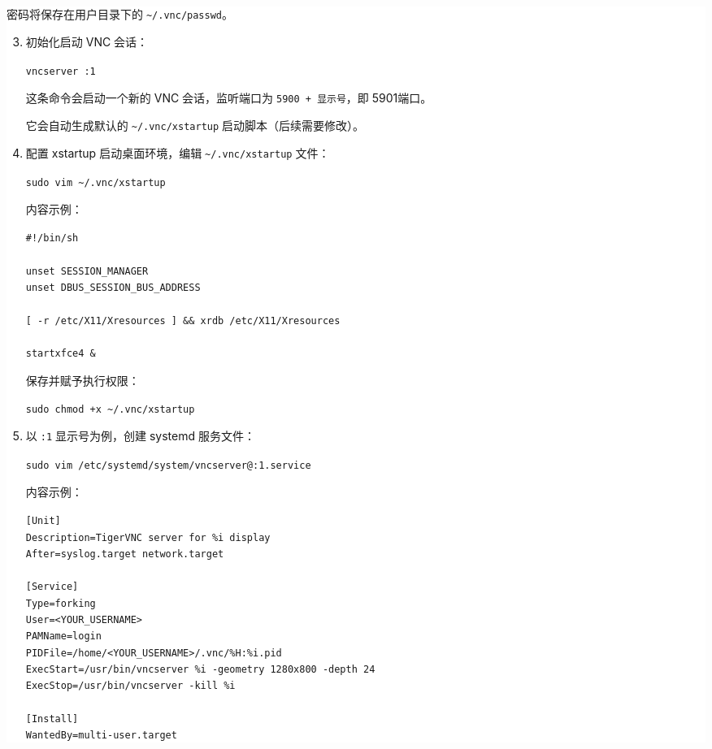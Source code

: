    密码将保存在用户目录下的 `~/.vnc/passwd`。

3. 初始化启动 VNC 会话：

   ```shell
   vncserver :1
   ```

   这条命令会启动一个新的 VNC 会话，监听端口为 `5900 + 显示号`，即 5901端口。

   它会自动生成默认的 `~/.vnc/xstartup` 启动脚本（后续需要修改）。

4. 配置 xstartup 启动桌面环境，编辑 `~/.vnc/xstartup` 文件：

   ```shell
   sudo vim ~/.vnc/xstartup
   ```

   内容示例：

   ```
   #!/bin/sh
   
   unset SESSION_MANAGER
   unset DBUS_SESSION_BUS_ADDRESS
   
   [ -r /etc/X11/Xresources ] && xrdb /etc/X11/Xresources
   
   startxfce4 &
   ```

   保存并赋予执行权限：

   ```shell
   sudo chmod +x ~/.vnc/xstartup
   ```

5. 以 `:1` 显示号为例，创建 systemd 服务文件：

   ```shell
   sudo vim /etc/systemd/system/vncserver@:1.service
   ```

   内容示例：

   ```
   [Unit]
   Description=TigerVNC server for %i display
   After=syslog.target network.target
   
   [Service]
   Type=forking
   User=<YOUR_USERNAME>
   PAMName=login
   PIDFile=/home/<YOUR_USERNAME>/.vnc/%H:%i.pid
   ExecStart=/usr/bin/vncserver %i -geometry 1280x800 -depth 24
   ExecStop=/usr/bin/vncserver -kill %i
   
   [Install]
   WantedBy=multi-user.target
   ```
